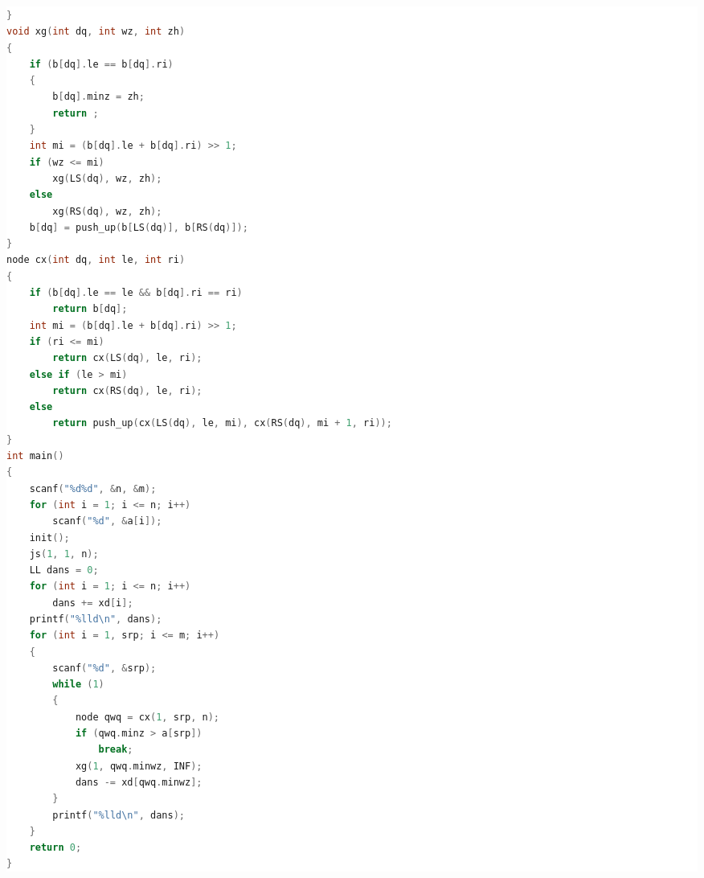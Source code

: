 ```cpp
}
void xg(int dq, int wz, int zh)
{
    if (b[dq].le == b[dq].ri)
    {
        b[dq].minz = zh;
        return ;
    }
    int mi = (b[dq].le + b[dq].ri) >> 1;
    if (wz <= mi)
        xg(LS(dq), wz, zh);
    else
        xg(RS(dq), wz, zh);
    b[dq] = push_up(b[LS(dq)], b[RS(dq)]);
}
node cx(int dq, int le, int ri)
{
    if (b[dq].le == le && b[dq].ri == ri)
        return b[dq];
    int mi = (b[dq].le + b[dq].ri) >> 1;
    if (ri <= mi)
        return cx(LS(dq), le, ri);
    else if (le > mi)
        return cx(RS(dq), le, ri);
    else
        return push_up(cx(LS(dq), le, mi), cx(RS(dq), mi + 1, ri));
}
int main()
{
    scanf("%d%d", &n, &m);
    for (int i = 1; i <= n; i++)
        scanf("%d", &a[i]);
    init();
    js(1, 1, n);
    LL dans = 0;
    for (int i = 1; i <= n; i++)
        dans += xd[i];
    printf("%lld\n", dans);
    for (int i = 1, srp; i <= m; i++)
    {
        scanf("%d", &srp);
        while (1)
        {
            node qwq = cx(1, srp, n);
            if (qwq.minz > a[srp])
                break;
            xg(1, qwq.minwz, INF);
            dans -= xd[qwq.minwz];
        }
        printf("%lld\n", dans);
    }
    return 0;
}
```


[^1]: 其实就是在插入一个数的时候, 不是`b[dq].zh = b[pre].zh + 1`, 而是`b[dq].zh = b[pre].zh + zh`